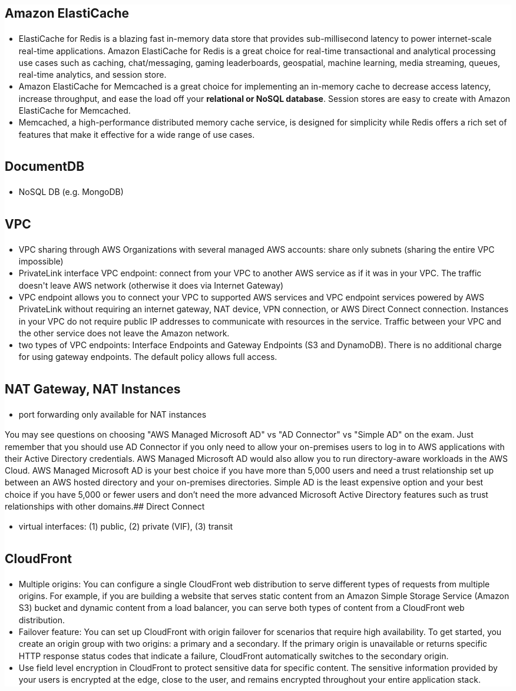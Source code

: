 ## Amazon ElastiCache

- ElastiCache for Redis is a blazing fast in-memory data store that provides sub-millisecond latency to power internet-scale real-time applications. Amazon ElastiCache for Redis is a great choice for real-time transactional and analytical processing use cases such as caching, chat/messaging, gaming leaderboards, geospatial, machine learning, media streaming, queues, real-time analytics, and session store. 
- Amazon ElastiCache for Memcached is a great choice for implementing an in-memory cache to decrease access latency, increase throughput, and ease the load off your **relational or NoSQL database**. Session stores are easy to create with Amazon ElastiCache for Memcached.
- Memcached, a high-performance distributed memory cache service, is designed for simplicity while Redis offers a rich set of features that make it effective for a wide range of use cases.

## DocumentDB

- NoSQL DB (e.g. MongoDB)

## VPC

- VPC sharing through AWS Organizations with several managed AWS accounts: share only subnets (sharing the entire VPC impossible)
- PrivateLink interface VPC endpoint: connect from your VPC to another AWS service as if it was in your VPC. The traffic doesn't leave AWS network (otherwise it does via Internet Gateway)
- VPC endpoint allows you to connect your VPC to supported AWS services and VPC endpoint services powered by AWS PrivateLink without requiring an internet gateway, NAT device, VPN connection, or AWS Direct Connect connection. Instances in your VPC do not require public IP addresses to communicate with resources in the service. Traffic between your VPC and the other service does not leave the Amazon network.
- two types of VPC endpoints: Interface Endpoints and Gateway Endpoints (S3 and DynamoDB). There is no additional charge for using gateway endpoints. The default policy allows full access.

## NAT Gateway, NAT Instances

- port forwarding only available for NAT instances

You may see questions on choosing "AWS Managed Microsoft AD" vs "AD Connector" vs "Simple AD" on the exam. Just remember that you should use AD Connector if you only need to allow your on-premises users to log in to AWS applications with their Active Directory credentials. AWS Managed Microsoft AD would also allow you to run directory-aware workloads in the AWS Cloud. AWS Managed Microsoft AD is your best choice if you have more than 5,000 users and need a trust relationship set up between an AWS hosted directory and your on-premises directories. Simple AD is the least expensive option and your best choice if you have 5,000 or fewer users and don’t need the more advanced Microsoft Active Directory features such as trust relationships with other domains.## Direct Connect

- virtual interfaces: (1) public, (2) private (VIF), (3) transit

## CloudFront

- Multiple origins: You can configure a single CloudFront web distribution to serve different types of requests from multiple origins. For example, if you are building a website that serves static content from an Amazon Simple Storage Service (Amazon S3) bucket and dynamic content from a load balancer, you can serve both types of content from a CloudFront web distribution.
- Failover feature: You can set up CloudFront with origin failover for scenarios that require high availability. To get started, you create an origin group with two origins: a primary and a secondary. If the primary origin is unavailable or returns specific HTTP response status codes that indicate a failure, CloudFront automatically switches to the secondary origin.
- Use field level encryption in CloudFront to protect sensitive data for specific content. The sensitive information provided by your users is encrypted at the edge, close to the user, and remains encrypted throughout your entire application stack.
